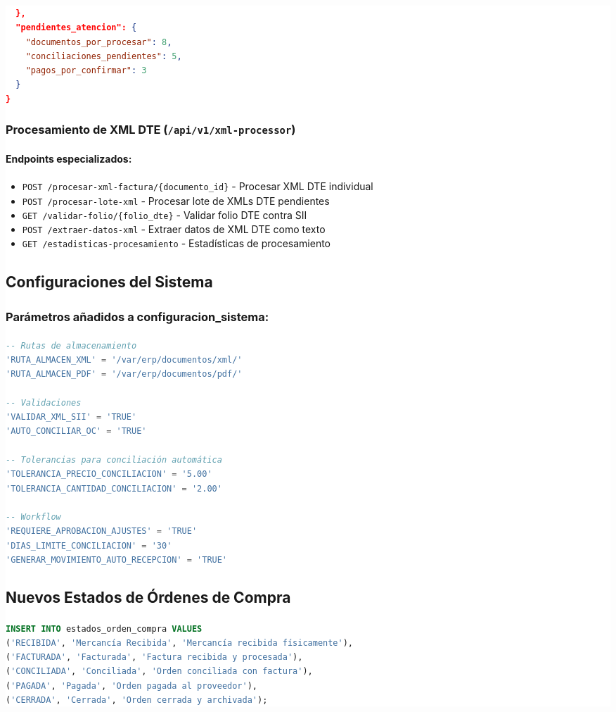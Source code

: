 ```json
  },
  "pendientes_atencion": {
    "documentos_por_procesar": 8,
    "conciliaciones_pendientes": 5,
    "pagos_por_confirmar": 3
  }
}
```

### Procesamiento de XML DTE (`/api/v1/xml-processor`)

#### Endpoints especializados:
- `POST /procesar-xml-factura/{documento_id}` - Procesar XML DTE individual
- `POST /procesar-lote-xml` - Procesar lote de XMLs DTE pendientes
- `GET /validar-folio/{folio_dte}` - Validar folio DTE contra SII
- `POST /extraer-datos-xml` - Extraer datos de XML DTE como texto
- `GET /estadisticas-procesamiento` - Estadísticas de procesamiento

## Configuraciones del Sistema

### Parámetros añadidos a configuracion_sistema:

```sql
-- Rutas de almacenamiento
'RUTA_ALMACEN_XML' = '/var/erp/documentos/xml/'
'RUTA_ALMACEN_PDF' = '/var/erp/documentos/pdf/'

-- Validaciones
'VALIDAR_XML_SII' = 'TRUE'
'AUTO_CONCILIAR_OC' = 'TRUE'

-- Tolerancias para conciliación automática
'TOLERANCIA_PRECIO_CONCILIACION' = '5.00'
'TOLERANCIA_CANTIDAD_CONCILIACION' = '2.00'

-- Workflow
'REQUIERE_APROBACION_AJUSTES' = 'TRUE'
'DIAS_LIMITE_CONCILIACION' = '30'
'GENERAR_MOVIMIENTO_AUTO_RECEPCION' = 'TRUE'
```

## Nuevos Estados de Órdenes de Compra

```sql
INSERT INTO estados_orden_compra VALUES
('RECIBIDA', 'Mercancía Recibida', 'Mercancía recibida físicamente'),
('FACTURADA', 'Facturada', 'Factura recibida y procesada'),
('CONCILIADA', 'Conciliada', 'Orden conciliada con factura'),
('PAGADA', 'Pagada', 'Orden pagada al proveedor'),
('CERRADA', 'Cerrada', 'Orden cerrada y archivada');
```
